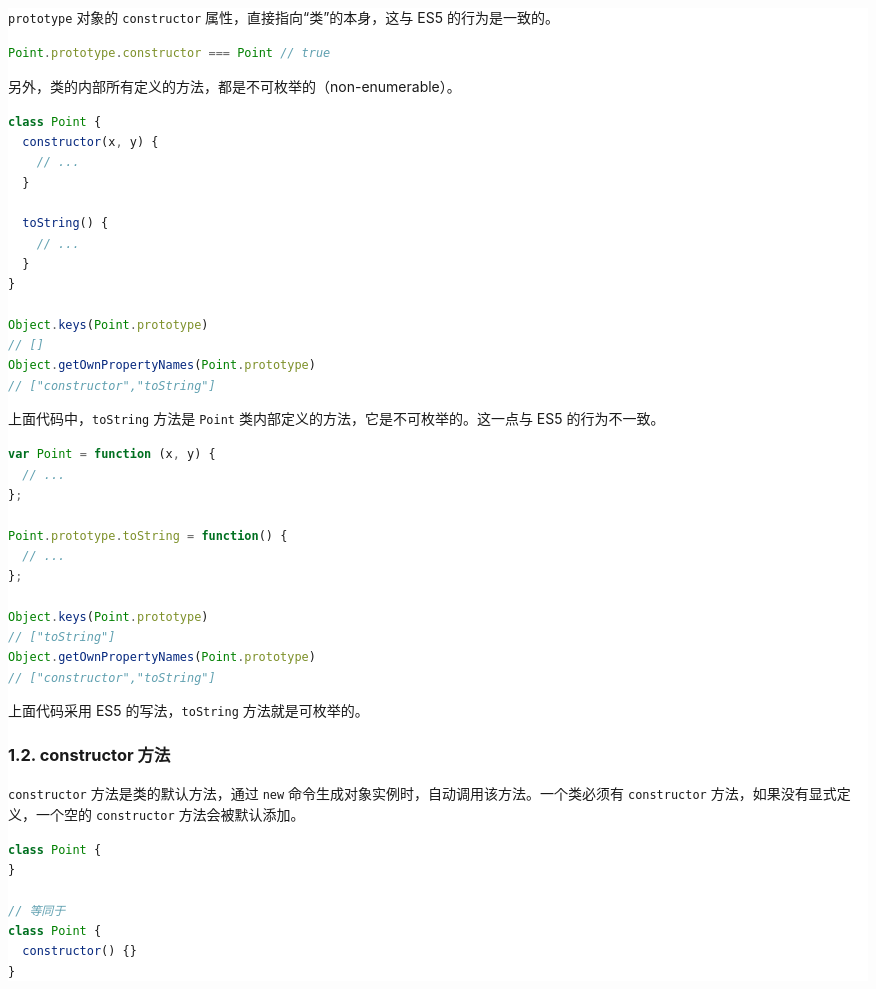 `prototype` 对象的 `constructor` 属性，直接指向“类”的本身，这与 ES5 的行为是一致的。

```javascript
Point.prototype.constructor === Point // true
```

另外，类的内部所有定义的方法，都是不可枚举的（non-enumerable）。

```javascript
class Point {
  constructor(x, y) {
    // ...
  }

  toString() {
    // ...
  }
}

Object.keys(Point.prototype)
// []
Object.getOwnPropertyNames(Point.prototype)
// ["constructor","toString"]
```

上面代码中，`toString` 方法是 `Point` 类内部定义的方法，它是不可枚举的。这一点与 ES5 的行为不一致。

```javascript
var Point = function (x, y) {
  // ...
};

Point.prototype.toString = function() {
  // ...
};

Object.keys(Point.prototype)
// ["toString"]
Object.getOwnPropertyNames(Point.prototype)
// ["constructor","toString"]
```

上面代码采用 ES5 的写法，`toString` 方法就是可枚举的。

### 1.2. constructor 方法

`constructor` 方法是类的默认方法，通过 `new` 命令生成对象实例时，自动调用该方法。一个类必须有 `constructor` 方法，如果没有显式定义，一个空的 `constructor` 方法会被默认添加。

```javascript
class Point {
}

// 等同于
class Point {
  constructor() {}
}
```
